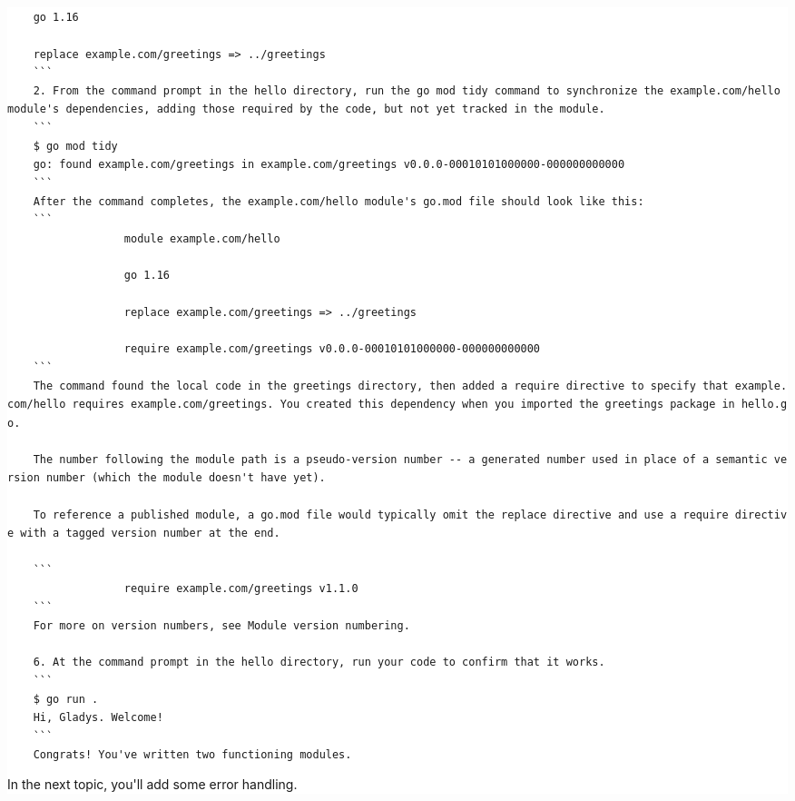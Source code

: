 		go 1.16

	    replace example.com/greetings => ../greetings
		```
		2. From the command prompt in the hello directory, run the go mod tidy command to synchronize the example.com/hello module's dependencies, adding those required by the code, but not yet tracked in the module.
		```
		$ go mod tidy
		go: found example.com/greetings in example.com/greetings v0.0.0-00010101000000-000000000000
		```
		After the command completes, the example.com/hello module's go.mod file should look like this:
		```
					  module example.com/hello

					  go 1.16

					  replace example.com/greetings => ../greetings

					  require example.com/greetings v0.0.0-00010101000000-000000000000
		```
		The command found the local code in the greetings directory, then added a require directive to specify that example.com/hello requires example.com/greetings. You created this dependency when you imported the greetings package in hello.go.

		The number following the module path is a pseudo-version number -- a generated number used in place of a semantic version number (which the module doesn't have yet).

		To reference a published module, a go.mod file would typically omit the replace directive and use a require directive with a tagged version number at the end.
		
		```
					  require example.com/greetings v1.1.0
		```
		For more on version numbers, see Module version numbering.

		6. At the command prompt in the hello directory, run your code to confirm that it works.
		```
		$ go run .
		Hi, Gladys. Welcome!
		```
		Congrats! You've written two functioning modules.

In the next topic, you'll add some error handling.







